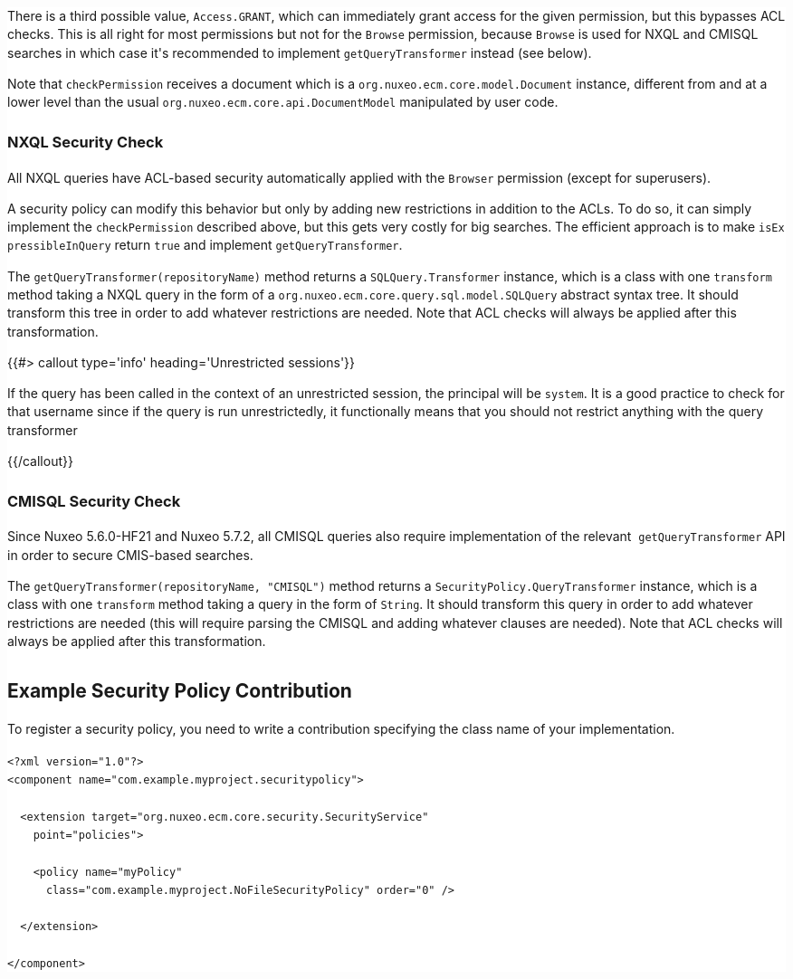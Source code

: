 There is a third possible value, `Access.GRANT`, which can immediately grant access for the given permission, but this bypasses ACL checks. This is all right for most permissions but not for the `Browse` permission, because `Browse` is used for NXQL and CMISQL searches in which case it's recommended to implement `getQueryTransformer` instead (see below).

Note that `checkPermission` receives a document which is a `org.nuxeo.ecm.core.model.Document` instance, different from and at a lower level than the usual `org.nuxeo.ecm.core.api.DocumentModel` manipulated by user code.

### NXQL Security Check

All NXQL queries have ACL-based security automatically applied with the `Browser` permission (except for superusers).

A security policy can modify this behavior but only by adding new restrictions in addition to the ACLs. To do so, it can simply implement the `checkPermission` described above, but this gets very costly for big searches. The efficient approach is to make `isExpressibleInQuery` return `true` and implement `getQueryTransformer`.

The `getQueryTransformer(repositoryName)`&nbsp;method returns a `SQLQuery.Transformer` instance, which is a class with one `transform` method taking a NXQL query in the form of a `org.nuxeo.ecm.core.query.sql.model.SQLQuery` abstract syntax tree. It should transform this tree in order to add whatever restrictions are needed. Note that ACL checks will always be applied after this transformation.

{{#> callout type='info' heading='Unrestricted sessions'}}

If the query has been called in the context of an unrestricted session, the principal will be `system`. It is a good practice to check for that username since if the query is run unrestrictedly, it functionally means that you should not restrict anything with the query transformer

{{/callout}}

### CMISQL Security Check

Since Nuxeo 5.6.0-HF21 and Nuxeo 5.7.2, all CMISQL queries also require implementation of the relevant&nbsp; `getQueryTransformer`&nbsp;API in order to secure CMIS-based searches.

The&nbsp;`getQueryTransformer(repositoryName, "CMISQL")`&nbsp;method returns a&nbsp;`SecurityPolicy.QueryTransformer`&nbsp;instance, which is a class with one&nbsp;`transform`&nbsp;method taking a query in the form of `String`. It should transform this query in order to add whatever restrictions are needed (this will require parsing the CMISQL and adding whatever clauses are needed). Note that ACL checks will always be applied after this transformation.

## Example Security Policy Contribution

To register a security policy, you need to write a contribution specifying the class name of your implementation.

```
<?xml version="1.0"?>
<component name="com.example.myproject.securitypolicy">

  <extension target="org.nuxeo.ecm.core.security.SecurityService"
    point="policies">

    <policy name="myPolicy"
      class="com.example.myproject.NoFileSecurityPolicy" order="0" />

  </extension>

</component>

```
